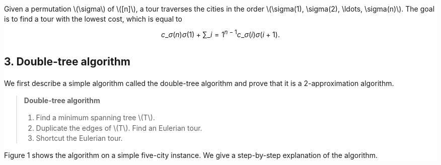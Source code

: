 
Given a permutation \\(\sigma\\) of \\([n]\\), a tour traverses the cities in the order \\(\sigma(1), \sigma(2), \ldots, \sigma(n)\\).
The goal is to find a tour with the lowest cost, which is equal to
$$
c\_{\sigma(n) \sigma(1)} + \sum\_{i=1}^{n-1} c\_{\sigma(i) \sigma(i+1)}.
$$


## 3. Double-tree algorithm

We first describe a simple algorithm called the double-tree algorithm and prove that it is a 2-approximation algorithm. 

> **Double-tree algorithm**
>
> 1. Find a minimum spanning tree \\(T\\).
> 1. Duplicate the edges of \\(T\\). Find an Eulerian tour.
> 1. Shortcut the Eulerian tour.

Figure 1 shows the algorithm on a simple five-city instance.
We give a step-by-step explanation of the algorithm.
<figure>